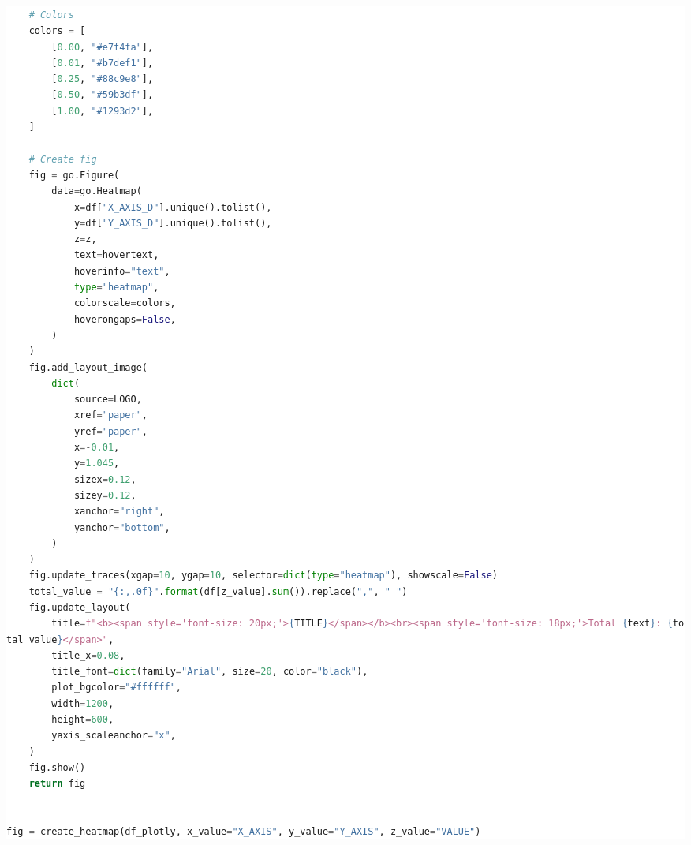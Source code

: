 ```python
    # Colors
    colors = [
        [0.00, "#e7f4fa"],
        [0.01, "#b7def1"],
        [0.25, "#88c9e8"],
        [0.50, "#59b3df"],
        [1.00, "#1293d2"],
    ]

    # Create fig
    fig = go.Figure(
        data=go.Heatmap(
            x=df["X_AXIS_D"].unique().tolist(),
            y=df["Y_AXIS_D"].unique().tolist(),
            z=z,
            text=hovertext,
            hoverinfo="text",
            type="heatmap",
            colorscale=colors,
            hoverongaps=False,
        )
    )
    fig.add_layout_image(
        dict(
            source=LOGO,
            xref="paper",
            yref="paper",
            x=-0.01,
            y=1.045,
            sizex=0.12,
            sizey=0.12,
            xanchor="right",
            yanchor="bottom",
        )
    )
    fig.update_traces(xgap=10, ygap=10, selector=dict(type="heatmap"), showscale=False)
    total_value = "{:,.0f}".format(df[z_value].sum()).replace(",", " ")
    fig.update_layout(
        title=f"<b><span style='font-size: 20px;'>{TITLE}</span></b><br><span style='font-size: 18px;'>Total {text}: {total_value}</span>",
        title_x=0.08,
        title_font=dict(family="Arial", size=20, color="black"),
        plot_bgcolor="#ffffff",
        width=1200,
        height=600,
        yaxis_scaleanchor="x",
    )
    fig.show()
    return fig


fig = create_heatmap(df_plotly, x_value="X_AXIS", y_value="Y_AXIS", z_value="VALUE")
```
